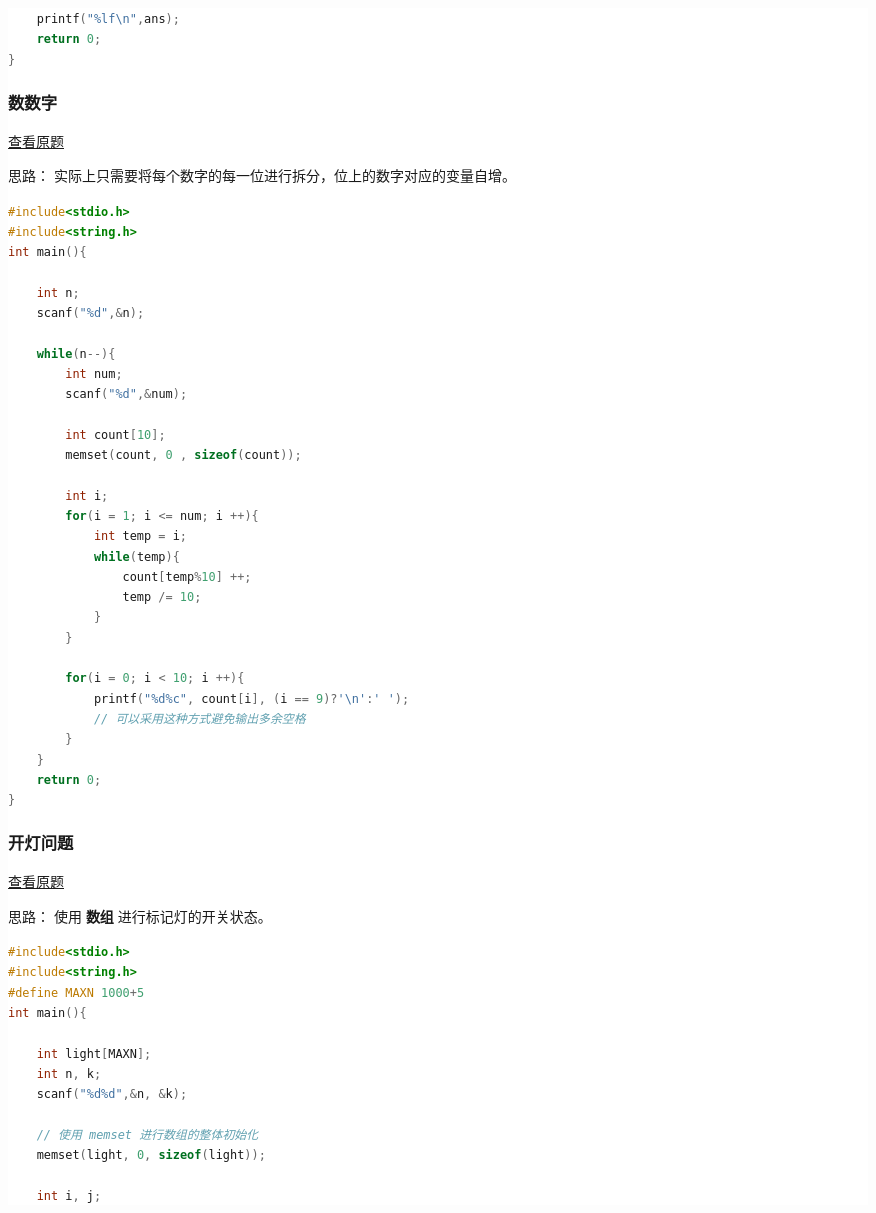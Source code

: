 ```c
	printf("%lf\n",ans);
	return 0;
}
```

### 数数字

<a href = "#QACount">查看原题</a>

<a id = "SolutionCount" /> 思路：
实际上只需要将每个数字的每一位进行拆分，位上的数字对应的变量自增。

```c
#include<stdio.h>
#include<string.h>
int main(){

	int n;
	scanf("%d",&n);

	while(n--){
		int num;
		scanf("%d",&num);

		int count[10];
		memset(count, 0 , sizeof(count));

		int i;
		for(i = 1; i <= num; i ++){
			int temp = i;
			while(temp){
				count[temp%10] ++;
				temp /= 10;
			}
		}

		for(i = 0; i < 10; i ++){
			printf("%d%c", count[i], (i == 9)?'\n':' ');
			// 可以采用这种方式避免输出多余空格
		}
	}
	return 0;
}
```

### 开灯问题

<a href = "#QALight">查看原题</a>

<a id = "SolutionLight" /> 思路：
使用 **数组** 进行标记灯的开关状态。

```c
#include<stdio.h>
#include<string.h>
#define MAXN 1000+5
int main(){

	int light[MAXN];
	int n, k;
	scanf("%d%d",&n, &k);

	// 使用 memset 进行数组的整体初始化
	memset(light, 0, sizeof(light));

	int i, j;
```